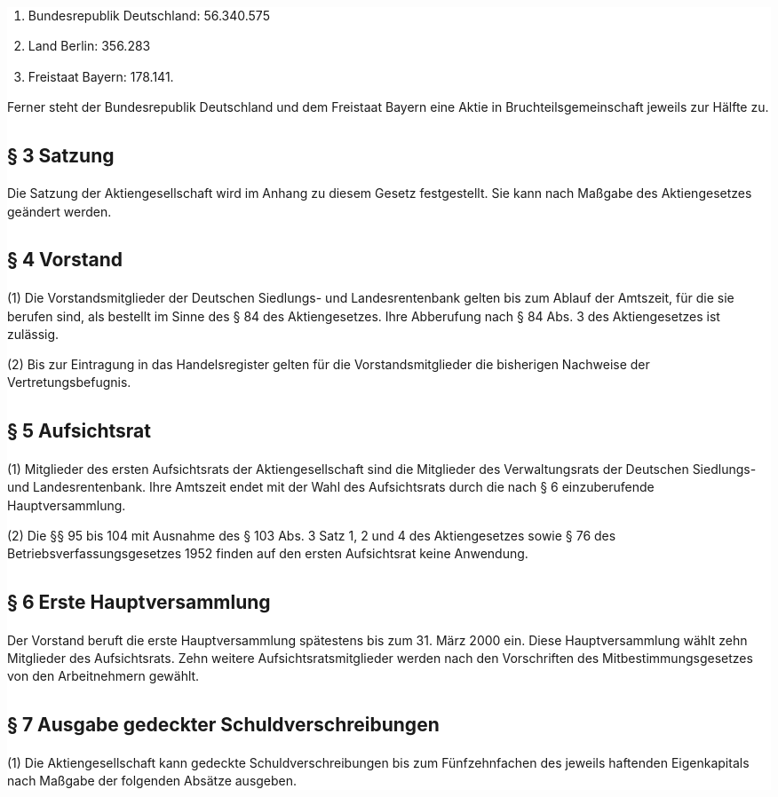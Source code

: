1.  Bundesrepublik Deutschland: 56.340.575


2.  Land Berlin: 356.283


3.  Freistaat Bayern: 178.141.



Ferner steht der Bundesrepublik Deutschland und dem Freistaat Bayern
eine Aktie in Bruchteilsgemeinschaft jeweils zur Hälfte zu.


## § 3 Satzung

Die Satzung der Aktiengesellschaft wird im Anhang zu diesem Gesetz
festgestellt. Sie kann nach Maßgabe des Aktiengesetzes geändert
werden.


## § 4 Vorstand

(1) Die Vorstandsmitglieder der Deutschen Siedlungs- und
Landesrentenbank gelten bis zum Ablauf der Amtszeit, für die sie
berufen sind, als bestellt im Sinne des § 84 des Aktiengesetzes. Ihre
Abberufung nach § 84 Abs. 3 des Aktiengesetzes ist zulässig.

(2) Bis zur Eintragung in das Handelsregister gelten für die
Vorstandsmitglieder die bisherigen Nachweise der Vertretungsbefugnis.


## § 5 Aufsichtsrat

(1) Mitglieder des ersten Aufsichtsrats der Aktiengesellschaft sind
die Mitglieder des Verwaltungsrats der Deutschen Siedlungs- und
Landesrentenbank. Ihre Amtszeit endet mit der Wahl des Aufsichtsrats
durch die nach § 6 einzuberufende Hauptversammlung.

(2) Die §§ 95 bis 104 mit Ausnahme des § 103 Abs. 3 Satz 1, 2 und 4
des Aktiengesetzes sowie § 76 des Betriebsverfassungsgesetzes 1952
finden auf den ersten Aufsichtsrat keine Anwendung.


## § 6 Erste Hauptversammlung

Der Vorstand beruft die erste Hauptversammlung spätestens bis zum 31.
März 2000 ein. Diese Hauptversammlung wählt zehn Mitglieder des
Aufsichtsrats. Zehn weitere Aufsichtsratsmitglieder werden nach den
Vorschriften des Mitbestimmungsgesetzes von den Arbeitnehmern gewählt.


## § 7 Ausgabe gedeckter Schuldverschreibungen

(1) Die Aktiengesellschaft kann gedeckte Schuldverschreibungen bis zum
Fünfzehnfachen des jeweils haftenden Eigenkapitals nach Maßgabe der
folgenden Absätze ausgeben.
